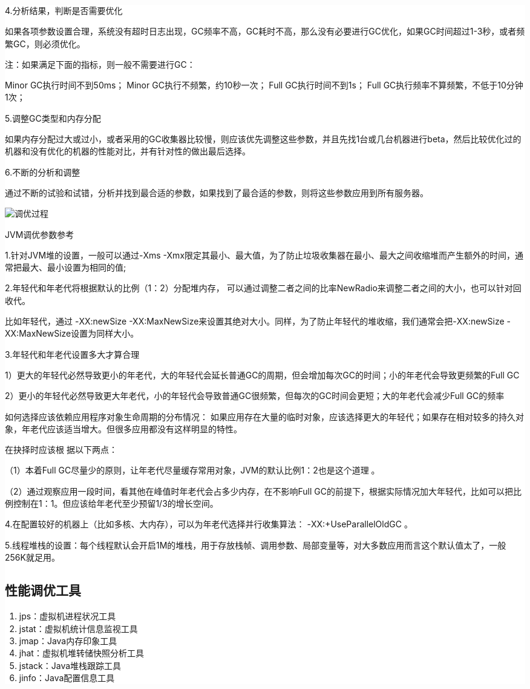 4.分析结果，判断是否需要优化

如果各项参数设置合理，系统没有超时日志出现，GC频率不高，GC耗时不高，那么没有必要进行GC优化，如果GC时间超过1-3秒，或者频繁GC，则必须优化。

注：如果满足下面的指标，则一般不需要进行GC：

 Minor GC执行时间不到50ms；
 Minor GC执行不频繁，约10秒一次；
 Full GC执行时间不到1s；
 Full GC执行频率不算频繁，不低于10分钟1次；

5.调整GC类型和内存分配

如果内存分配过大或过小，或者采用的GC收集器比较慢，则应该优先调整这些参数，并且先找1台或几台机器进行beta，然后比较优化过的机器和没有优化的机器的性能对比，并有针对性的做出最后选择。

6.不断的分析和调整

通过不断的试验和试错，分析并找到最合适的参数，如果找到了最合适的参数，则将这些参数应用到所有服务器。

![调优过程](http://p3.pstatp.com/large/pgc-image/864d43d664394868b9cbe123a8969b2a)

JVM调优参数参考

1.针对JVM堆的设置，一般可以通过-Xms -Xmx限定其最小、最大值，为了防止垃圾收集器在最小、最大之间收缩堆而产生额外的时间，通常把最大、最小设置为相同的值;

2.年轻代和年老代将根据默认的比例（1：2）分配堆内存， 可以通过调整二者之间的比率NewRadio来调整二者之间的大小，也可以针对回收代。

比如年轻代，通过 -XX:newSize -XX:MaxNewSize来设置其绝对大小。同样，为了防止年轻代的堆收缩，我们通常会把-XX:newSize -XX:MaxNewSize设置为同样大小。

3.年轻代和年老代设置多大才算合理

1）更大的年轻代必然导致更小的年老代，大的年轻代会延长普通GC的周期，但会增加每次GC的时间；小的年老代会导致更频繁的Full GC

2）更小的年轻代必然导致更大年老代，小的年轻代会导致普通GC很频繁，但每次的GC时间会更短；大的年老代会减少Full GC的频率

如何选择应该依赖应用程序对象生命周期的分布情况： 如果应用存在大量的临时对象，应该选择更大的年轻代；如果存在相对较多的持久对象，年老代应该适当增大。但很多应用都没有这样明显的特性。

在抉择时应该根 据以下两点：

（1）本着Full GC尽量少的原则，让年老代尽量缓存常用对象，JVM的默认比例1：2也是这个道理 。

（2）通过观察应用一段时间，看其他在峰值时年老代会占多少内存，在不影响Full GC的前提下，根据实际情况加大年轻代，比如可以把比例控制在1：1。但应该给年老代至少预留1/3的增长空间。

4.在配置较好的机器上（比如多核、大内存），可以为年老代选择并行收集算法： -XX:+UseParallelOldGC 。

5.线程堆栈的设置：每个线程默认会开启1M的堆栈，用于存放栈帧、调用参数、局部变量等，对大多数应用而言这个默认值太了，一般256K就足用。

## 性能调优工具

1. jps：虚拟机进程状况工具
2. jstat：虚拟机统计信息监视工具
3. jmap：Java内存印象工具
4. jhat：虚拟机堆转储快照分析工具
5. jstack：Java堆栈跟踪工具
6. jinfo：Java配置信息工具

